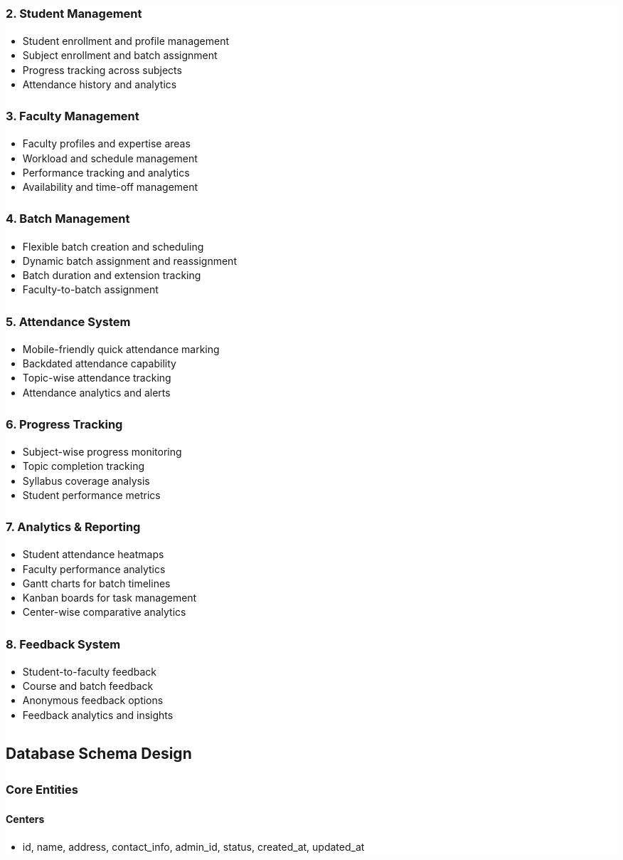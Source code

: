 ### 2. Student Management
- Student enrollment and profile management
- Subject enrollment and batch assignment
- Progress tracking across subjects
- Attendance history and analytics

### 3. Faculty Management
- Faculty profiles and expertise areas
- Workload and schedule management
- Performance tracking and analytics
- Availability and time-off management

### 4. Batch Management
- Flexible batch creation and scheduling
- Dynamic batch assignment and reassignment
- Batch duration and extension tracking
- Faculty-to-batch assignment

### 5. Attendance System
- Mobile-friendly quick attendance marking
- Backdated attendance capability
- Topic-wise attendance tracking
- Attendance analytics and alerts

### 6. Progress Tracking
- Subject-wise progress monitoring
- Topic completion tracking
- Syllabus coverage analysis
- Student performance metrics

### 7. Analytics & Reporting
- Student attendance heatmaps
- Faculty performance analytics
- Gantt charts for batch timelines
- Kanban boards for task management
- Center-wise comparative analytics

### 8. Feedback System
- Student-to-faculty feedback
- Course and batch feedback
- Anonymous feedback options
- Feedback analytics and insights

## Database Schema Design

### Core Entities

#### Centers
- id, name, address, contact_info, admin_id, status, created_at, updated_at
